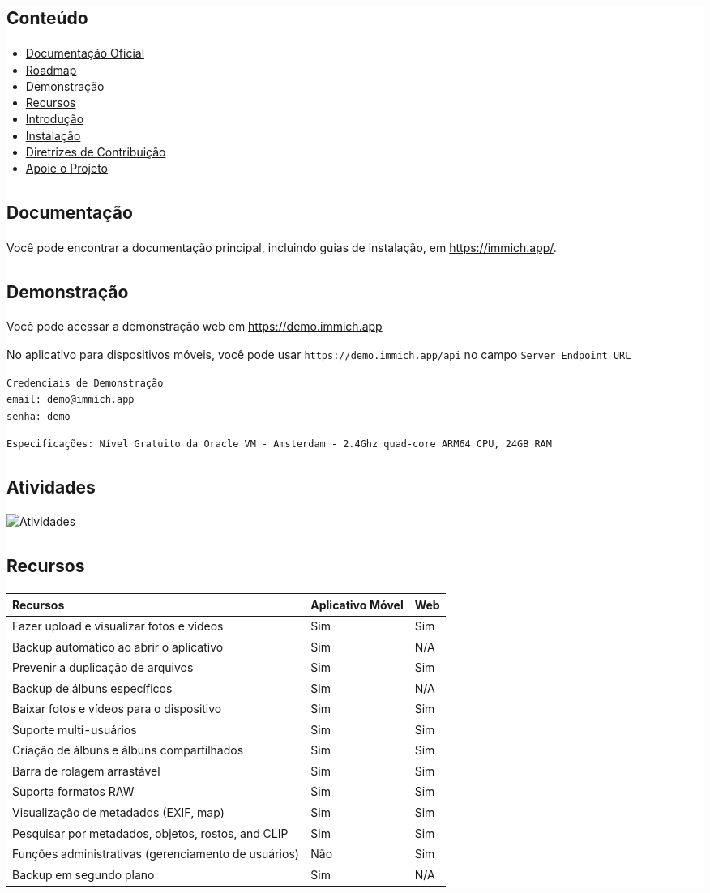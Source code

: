 ## Conteúdo

- [Documentação Oficial](https://immich.app/docs)
- [Roadmap](https://github.com/orgs/immich-app/projects/1)
- [Demonstração](#demo)
- [Recursos](#features)
- [Introdução](https://immich.app/docs/overview/introduction)
- [Instalação](https://immich.app/docs/install/requirements)
- [Diretrizes de Contribuição](https://immich.app/docs/overview/support-the-project)
- [Apoie o Projeto](#support-the-project)

## Documentação

Você pode encontrar a documentação principal, incluindo guias de instalação, em https://immich.app/.

## Demonstração

Você pode acessar a demonstração web em https://demo.immich.app

No aplicativo para dispositivos móveis, você pode usar `https://demo.immich.app/api` no campo `Server Endpoint URL`

```bash title="Credenciais de Demonstração"
Credenciais de Demonstração
email: demo@immich.app
senha: demo
```

```
Especificações: Nível Gratuito da Oracle VM - Amsterdam - 2.4Ghz quad-core ARM64 CPU, 24GB RAM
```

## Atividades
![Atividades](https://repobeats.axiom.co/api/embed/9e86d9dc3ddd137161f2f6d2e758d7863b1789cb.svg "Imagem de Analytics do Repobeats")

## Recursos


| Recursos                                            | Aplicativo Móvel | Web |
|:----------------------------------------------------|------------------|-----|
| Fazer upload e visualizar fotos e vídeos            | Sim              | Sim |
| Backup automático ao abrir o aplicativo             | Sim              | N/A |
| Prevenir a duplicação de arquivos                   | Sim              | Sim |
| Backup de álbuns específicos                        | Sim              | N/A |
| Baixar fotos e vídeos para o dispositivo            | Sim              | Sim |
| Suporte multi-usuários                              | Sim              | Sim |
| Criação de álbuns e álbuns compartilhados           | Sim              | Sim |
| Barra de rolagem arrastável                         | Sim              | Sim |
| Suporta formatos RAW                                | Sim              | Sim |
| Visualização de metadados (EXIF, map)               | Sim              | Sim |
| Pesquisar por metadados, objetos, rostos, and CLIP  | Sim              | Sim |
| Funções administrativas (gerenciamento de usuários) | Não              | Sim |
| Backup em segundo plano                             | Sim              | N/A |
